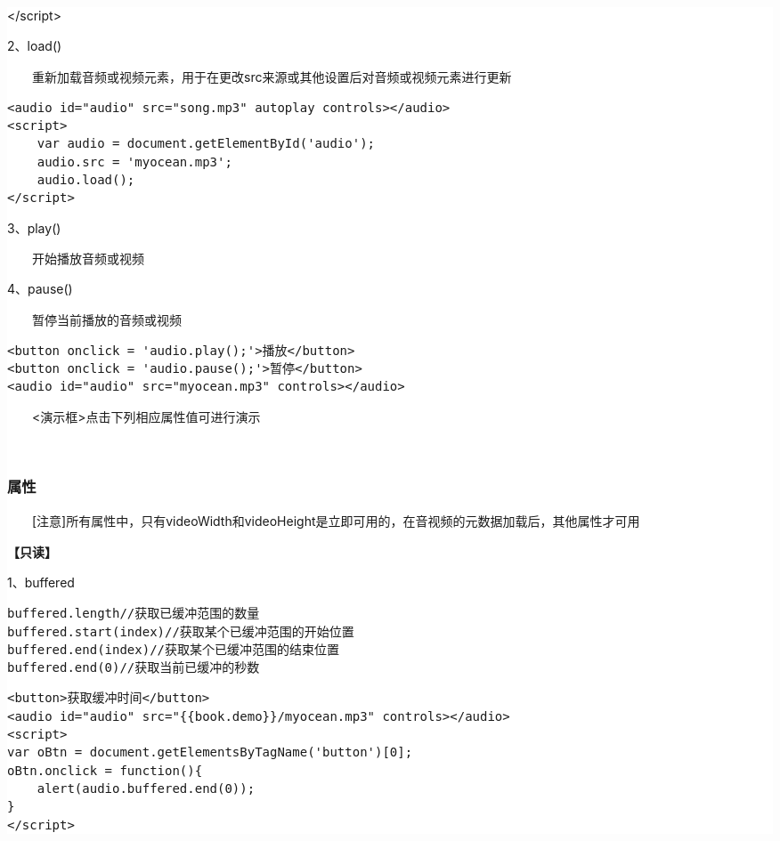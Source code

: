 &lt;/script&gt;</pre>
</div>

2、load()

　　重新加载音频或视频元素，用于在更改src来源或其他设置后对音频或视频元素进行更新

<div class="cnblogs_code">
<pre>&lt;audio id="audio" src="song.mp3" autoplay controls&gt;&lt;/audio&gt;    
&lt;script&gt;
    var audio = document.getElementById('audio');
    audio.src = 'myocean.mp3';
    audio.load();
&lt;/script&gt;</pre>
</div>

3、play()

　　开始播放音频或视频

4、pause()

　　暂停当前播放的音频或视频

<div class="cnblogs_code">
<pre>&lt;button onclick = 'audio.play();'&gt;播放&lt;/button&gt;
&lt;button onclick = 'audio.pause();'&gt;暂停&lt;/button&gt;
&lt;audio id="audio" src="myocean.mp3" controls&gt;&lt;/audio&gt;    </pre>
</div>

　　&lt;演示框&gt;点击下列相应属性值可进行演示

<iframe style="width: 100%; height: 60px;" src="{{book.demo}}/html/movie/m4.html" frameborder="0" width="320" height="240"></iframe>

&nbsp;

### 属性

 　　[注意]所有属性中，只有videoWidth和videoHeight是立即可用的，在音视频的元数据加载后，其他属性才可用

**【只读】**

1、buffered

<div class="cnblogs_code">
<pre>buffered.length//获取已缓冲范围的数量
buffered.start(index)//获取某个已缓冲范围的开始位置
buffered.end(index)//获取某个已缓冲范围的结束位置
buffered.end(0)//获取当前已缓冲的秒数</pre>
</div>
<div class="cnblogs_code">
<pre>&lt;button&gt;获取缓冲时间&lt;/button&gt;
&lt;audio id="audio" src="{{book.demo}}/myocean.mp3" controls&gt;&lt;/audio&gt;
&lt;script&gt;
var oBtn = document.getElementsByTagName('button')[0];
oBtn.onclick = function(){
    alert(audio.buffered.end(0));
}
&lt;/script&gt;    </pre>
</div>
